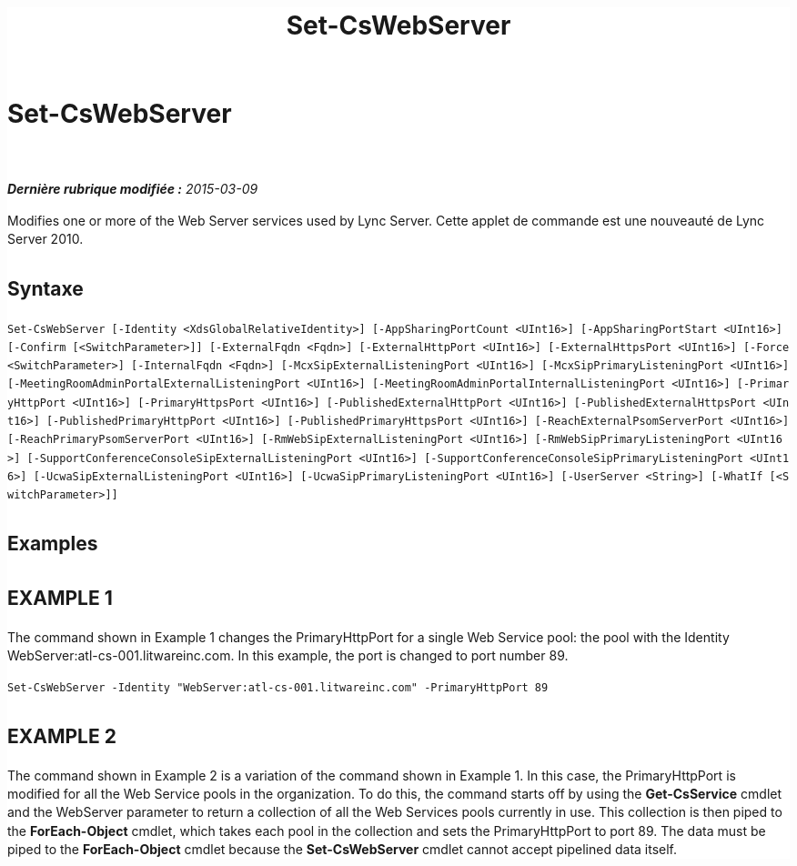 ﻿---
title: Set-CsWebServer
TOCTitle: Set-CsWebServer
ms:assetid: 95a7be5b-9e53-40b9-b7b8-3a4bae9c946c
ms:mtpsurl: https://technet.microsoft.com/fr-fr/library/Gg398759(v=OCS.15)
ms:contentKeyID: 49298129
ms.date: 05/20/2016
mtps_version: v=OCS.15
ms.translationtype: HT
---

# Set-CsWebServer

 

_**Dernière rubrique modifiée :** 2015-03-09_

Modifies one or more of the Web Server services used by Lync Server. Cette applet de commande est une nouveauté de Lync Server 2010.

## Syntaxe

    Set-CsWebServer [-Identity <XdsGlobalRelativeIdentity>] [-AppSharingPortCount <UInt16>] [-AppSharingPortStart <UInt16>] [-Confirm [<SwitchParameter>]] [-ExternalFqdn <Fqdn>] [-ExternalHttpPort <UInt16>] [-ExternalHttpsPort <UInt16>] [-Force <SwitchParameter>] [-InternalFqdn <Fqdn>] [-McxSipExternalListeningPort <UInt16>] [-McxSipPrimaryListeningPort <UInt16>] [-MeetingRoomAdminPortalExternalListeningPort <UInt16>] [-MeetingRoomAdminPortalInternalListeningPort <UInt16>] [-PrimaryHttpPort <UInt16>] [-PrimaryHttpsPort <UInt16>] [-PublishedExternalHttpPort <UInt16>] [-PublishedExternalHttpsPort <UInt16>] [-PublishedPrimaryHttpPort <UInt16>] [-PublishedPrimaryHttpsPort <UInt16>] [-ReachExternalPsomServerPort <UInt16>] [-ReachPrimaryPsomServerPort <UInt16>] [-RmWebSipExternalListeningPort <UInt16>] [-RmWebSipPrimaryListeningPort <UInt16>] [-SupportConferenceConsoleSipExternalListeningPort <UInt16>] [-SupportConferenceConsoleSipPrimaryListeningPort <UInt16>] [-UcwaSipExternalListeningPort <UInt16>] [-UcwaSipPrimaryListeningPort <UInt16>] [-UserServer <String>] [-WhatIf [<SwitchParameter>]]

## Examples

## EXAMPLE 1

The command shown in Example 1 changes the PrimaryHttpPort for a single Web Service pool: the pool with the Identity WebServer:atl-cs-001.litwareinc.com. In this example, the port is changed to port number 89.

    Set-CsWebServer -Identity "WebServer:atl-cs-001.litwareinc.com" -PrimaryHttpPort 89

## EXAMPLE 2

The command shown in Example 2 is a variation of the command shown in Example 1. In this case, the PrimaryHttpPort is modified for all the Web Service pools in the organization. To do this, the command starts off by using the **Get-CsService** cmdlet and the WebServer parameter to return a collection of all the Web Services pools currently in use. This collection is then piped to the **ForEach-Object** cmdlet, which takes each pool in the collection and sets the PrimaryHttpPort to port 89. The data must be piped to the **ForEach-Object** cmdlet because the **Set-CsWebServer** cmdlet cannot accept pipelined data itself.
